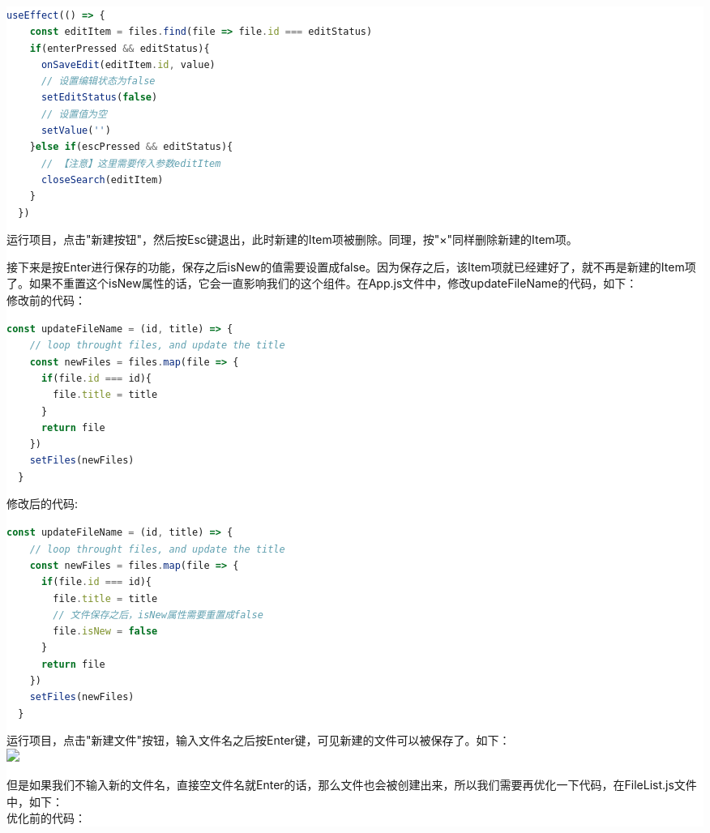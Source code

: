 ```javascript
useEffect(() => {
    const editItem = files.find(file => file.id === editStatus)
    if(enterPressed && editStatus){
      onSaveEdit(editItem.id, value)
      // 设置编辑状态为false
      setEditStatus(false)
      // 设置值为空
      setValue('')
    }else if(escPressed && editStatus){
      // 【注意】这里需要传入参数editItem
      closeSearch(editItem)
    }
  })
```
运行项目，点击"新建按钮"，然后按Esc键退出，此时新建的Item项被删除。同理，按"×"同样删除新建的Item项。  

接下来是按Enter进行保存的功能，保存之后isNew的值需要设置成false。因为保存之后，该Item项就已经建好了，就不再是新建的Item项了。如果不重置这个isNew属性的话，它会一直影响我们的这个组件。在App.js文件中，修改updateFileName的代码，如下：  
修改前的代码：  

```javascript
const updateFileName = (id, title) => {
    // loop throught files, and update the title
    const newFiles = files.map(file => {
      if(file.id === id){
        file.title = title
      }
      return file
    })
    setFiles(newFiles)
  }
```
修改后的代码:  

```javascript
const updateFileName = (id, title) => {
    // loop throught files, and update the title
    const newFiles = files.map(file => {
      if(file.id === id){
        file.title = title
        // 文件保存之后，isNew属性需要重置成false
        file.isNew = false
      }
      return file
    })
    setFiles(newFiles)
  }
```
运行项目，点击"新建文件"按钮，输入文件名之后按Enter键，可见新建的文件可以被保存了。如下：  
![](https://tva1.sinaimg.cn/large/008eGmZEgy1gnrqla9f1bj31kw0l43yz.jpg)

但是如果我们不输入新的文件名，直接空文件名就Enter的话，那么文件也会被创建出来，所以我们需要再优化一下代码，在FileList.js文件中，如下：  
优化前的代码：  
